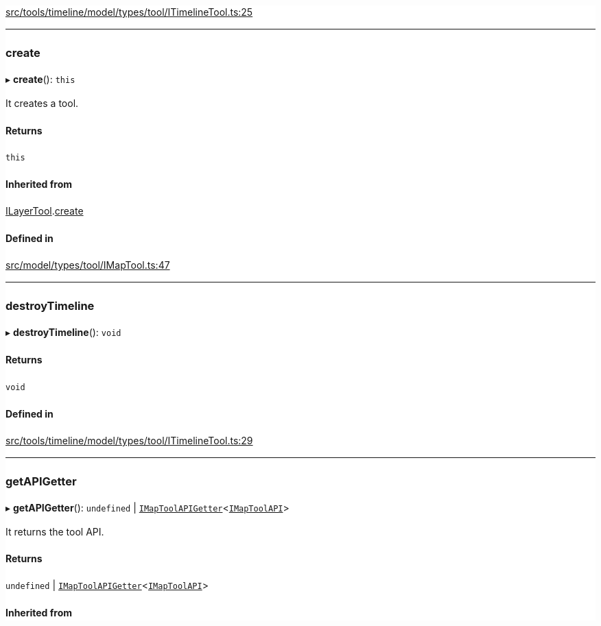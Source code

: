 [src/tools/timeline/model/types/tool/ITimelineTool.ts:25](https://github.com/geovisto/geovisto-map/blob/e22d774889dbc28cc1ec62933ecf6bab6690f172/src/tools/timeline/model/types/tool/ITimelineTool.ts#L25)

___

### create

▸ **create**(): `this`

It creates a tool.

#### Returns

`this`

#### Inherited from

[ILayerTool](ILayerTool.md).[create](ILayerTool.md#create)

#### Defined in

[src/model/types/tool/IMapTool.ts:47](https://github.com/geovisto/geovisto-map/blob/e22d774889dbc28cc1ec62933ecf6bab6690f172/src/model/types/tool/IMapTool.ts#L47)

___

### destroyTimeline

▸ **destroyTimeline**(): `void`

#### Returns

`void`

#### Defined in

[src/tools/timeline/model/types/tool/ITimelineTool.ts:29](https://github.com/geovisto/geovisto-map/blob/e22d774889dbc28cc1ec62933ecf6bab6690f172/src/tools/timeline/model/types/tool/ITimelineTool.ts#L29)

___

### getAPIGetter

▸ **getAPIGetter**(): `undefined` \| [`IMapToolAPIGetter`](../modules.md#imaptoolapigetter)\<[`IMapToolAPI`](../modules.md#imaptoolapi)\>

It returns the tool API.

#### Returns

`undefined` \| [`IMapToolAPIGetter`](../modules.md#imaptoolapigetter)\<[`IMapToolAPI`](../modules.md#imaptoolapi)\>

#### Inherited from
